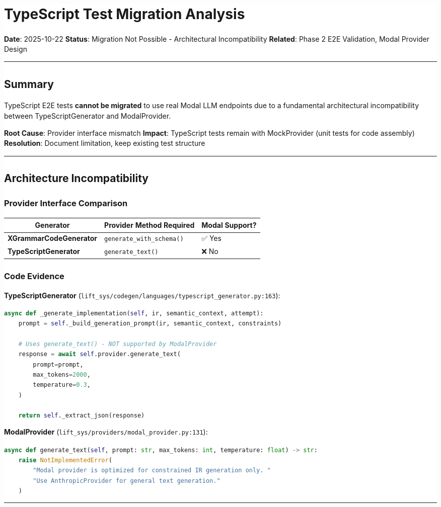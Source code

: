 # TypeScript Test Migration Analysis

**Date**: 2025-10-22
**Status**: Migration Not Possible - Architectural Incompatibility
**Related**: Phase 2 E2E Validation, Modal Provider Design

---

## Summary

TypeScript E2E tests **cannot be migrated** to use real Modal LLM endpoints due to a fundamental architectural incompatibility between TypeScriptGenerator and ModalProvider.

**Root Cause**: Provider interface mismatch
**Impact**: TypeScript tests remain with MockProvider (unit tests for code assembly)
**Resolution**: Document limitation, keep existing test structure

---

## Architecture Incompatibility

### Provider Interface Comparison

| Generator | Provider Method Required | Modal Support? |
|-----------|-------------------------|----------------|
| **XGrammarCodeGenerator** | `generate_with_schema()` | ✅ Yes |
| **TypeScriptGenerator** | `generate_text()` | ❌ No |

### Code Evidence

**TypeScriptGenerator** (`lift_sys/codegen/languages/typescript_generator.py:163`):
```python
async def _generate_implementation(self, ir, semantic_context, attempt):
    prompt = self._build_generation_prompt(ir, semantic_context, constraints)

    # Uses generate_text() - NOT supported by ModalProvider
    response = await self.provider.generate_text(
        prompt=prompt,
        max_tokens=2000,
        temperature=0.3,
    )

    return self._extract_json(response)
```

**ModalProvider** (`lift_sys/providers/modal_provider.py:131`):
```python
async def generate_text(self, prompt: str, max_tokens: int, temperature: float) -> str:
    raise NotImplementedError(
        "Modal provider is optimized for constrained IR generation only. "
        "Use AnthropicProvider for general text generation."
    )
```

---